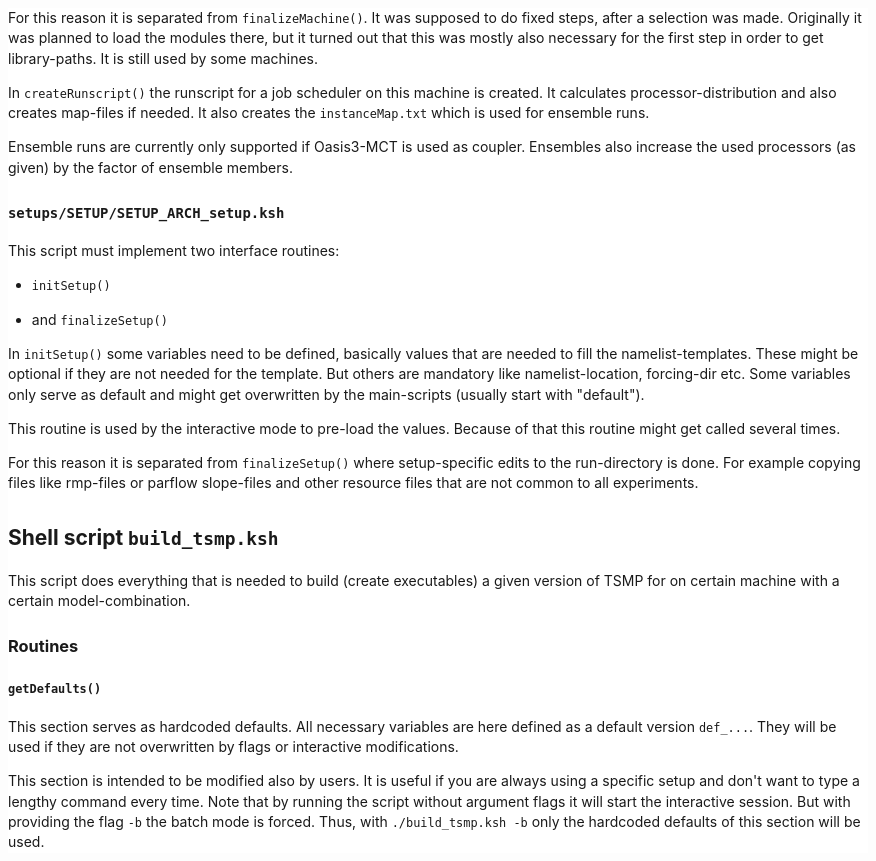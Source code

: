 For this reason it is separated from `finalizeMachine()`. It was
supposed to do fixed steps, after a selection was made. Originally it
was planned to load the modules there, but it turned out that this was
mostly also necessary for the first step in order to get library-paths.
It is still used by some machines.

In `createRunscript()` the runscript for a job scheduler on this machine
is created. It calculates processor-distribution and also creates
map-files if needed. It also creates the `instanceMap.txt` which is used
for ensemble runs.

Ensemble runs are currently only supported if Oasis3-MCT is used as
coupler. Ensembles also increase the used processors (as given) by the
factor of ensemble members.

### `setups/SETUP/SETUP_ARCH_setup.ksh`

This script must implement two interface routines:

-   `initSetup()`

-   and `finalizeSetup()`

In `initSetup()` some variables need to be defined, basically values
that are needed to fill the namelist-templates. These might be optional
if they are not needed for the template. But others are mandatory like
namelist-location, forcing-dir etc. Some variables only serve as default
and might get overwritten by the main-scripts (usually start with
\"default\").

This routine is used by the interactive mode to pre-load the values.
Because of that this routine might get called several times.

For this reason it is separated from `finalizeSetup()` where
setup-specific edits to the run-directory is done. For example copying
files like rmp-files or parflow slope-files and other resource files
that are not common to all experiments.

## Shell script `build_tsmp.ksh` ##

This script does everything that is needed to build (create executables)
a given version of TSMP for on certain machine with a certain
model-combination.

### Routines

#### `getDefaults()`

This section serves as hardcoded defaults. All necessary variables are
here defined as a default version `def_...`. They will be used if they
are not overwritten by flags or interactive modifications.

This section is intended to be modified also by users. It is useful if
you are always using a specific setup and don't want to type a lengthy
command every time. Note that by running the script without argument
flags it will start the interactive session. But with providing the flag
`-b` the batch mode is forced. Thus, with `./build_tsmp.ksh -b` only the
hardcoded defaults of this section will be used.
